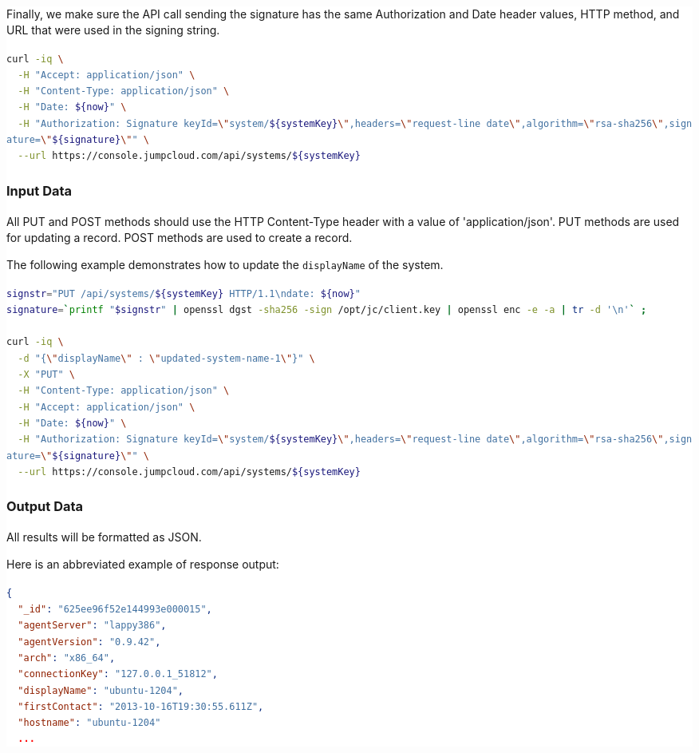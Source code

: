 Finally, we make sure the API call sending the signature has the same Authorization and Date header values, HTTP method, and URL that were used in the signing string.

```bash
curl -iq \
  -H "Accept: application/json" \
  -H "Content-Type: application/json" \
  -H "Date: ${now}" \
  -H "Authorization: Signature keyId=\"system/${systemKey}\",headers=\"request-line date\",algorithm=\"rsa-sha256\",signature=\"${signature}\"" \
  --url https://console.jumpcloud.com/api/systems/${systemKey}
```

### Input Data

All PUT and POST methods should use the HTTP Content-Type header with a value of 'application/json'. PUT methods are used for updating a record. POST methods are used to create a record.

The following example demonstrates how to update the `displayName` of the system.

```bash
signstr="PUT /api/systems/${systemKey} HTTP/1.1\ndate: ${now}"
signature=`printf "$signstr" | openssl dgst -sha256 -sign /opt/jc/client.key | openssl enc -e -a | tr -d '\n'` ;

curl -iq \
  -d "{\"displayName\" : \"updated-system-name-1\"}" \
  -X "PUT" \
  -H "Content-Type: application/json" \
  -H "Accept: application/json" \
  -H "Date: ${now}" \
  -H "Authorization: Signature keyId=\"system/${systemKey}\",headers=\"request-line date\",algorithm=\"rsa-sha256\",signature=\"${signature}\"" \
  --url https://console.jumpcloud.com/api/systems/${systemKey}
```

### Output Data

All results will be formatted as JSON.

Here is an abbreviated example of response output:

```json
{
  "_id": "625ee96f52e144993e000015",
  "agentServer": "lappy386",
  "agentVersion": "0.9.42",
  "arch": "x86_64",
  "connectionKey": "127.0.0.1_51812",
  "displayName": "ubuntu-1204",
  "firstContact": "2013-10-16T19:30:55.611Z",
  "hostname": "ubuntu-1204"
  ...
```
